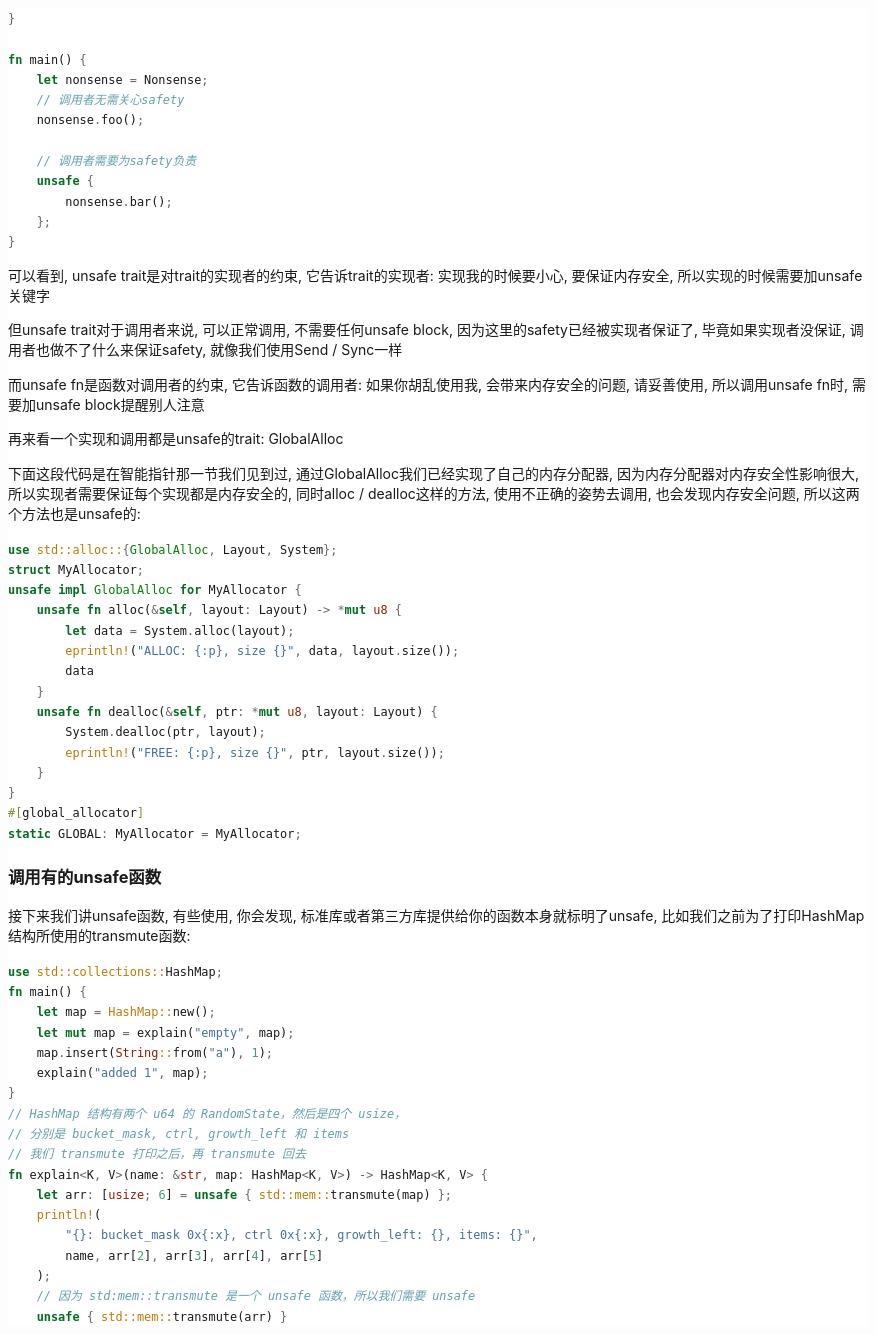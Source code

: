 ```rust
}

fn main() {
    let nonsense = Nonsense;
    // 调用者无需关心safety
    nonsense.foo();

    // 调用者需要为safety负责
    unsafe {
        nonsense.bar();
    };
}
```

可以看到, unsafe trait是对trait的实现者的约束, 它告诉trait的实现者: 实现我的时候要小心, 要保证内存安全, 所以实现的时候需要加unsafe关键字

但unsafe trait对于调用者来说, 可以正常调用, 不需要任何unsafe block, 因为这里的safety已经被实现者保证了, 毕竟如果实现者没保证, 调用者也做不了什么来保证safety, 就像我们使用Send / Sync一样

而unsafe fn是函数对调用者的约束, 它告诉函数的调用者: 如果你胡乱使用我, 会带来内存安全的问题, 请妥善使用, 所以调用unsafe fn时, 需要加unsafe block提醒别人注意

再来看一个实现和调用都是unsafe的trait: GlobalAlloc

下面这段代码是在智能指针那一节我们见到过, 通过GlobalAlloc我们已经实现了自己的内存分配器, 因为内存分配器对内存安全性影响很大, 所以实现者需要保证每个实现都是内存安全的, 同时alloc / dealloc这样的方法, 使用不正确的姿势去调用, 也会发现内存安全问题, 所以这两个方法也是unsafe的:

```rust
use std::alloc::{GlobalAlloc, Layout, System};
struct MyAllocator;
unsafe impl GlobalAlloc for MyAllocator {
    unsafe fn alloc(&self, layout: Layout) -> *mut u8 {
        let data = System.alloc(layout);
        eprintln!("ALLOC: {:p}, size {}", data, layout.size());
        data
    }
    unsafe fn dealloc(&self, ptr: *mut u8, layout: Layout) {
        System.dealloc(ptr, layout);
        eprintln!("FREE: {:p}, size {}", ptr, layout.size());
    }
}
#[global_allocator]
static GLOBAL: MyAllocator = MyAllocator;
```

### 调用有的unsafe函数

接下来我们讲unsafe函数, 有些使用, 你会发现, 标准库或者第三方库提供给你的函数本身就标明了unsafe, 比如我们之前为了打印HashMap结构所使用的transmute函数:

```rust
use std::collections::HashMap;
fn main() {
    let map = HashMap::new();
    let mut map = explain("empty", map);
    map.insert(String::from("a"), 1);
    explain("added 1", map);
}
// HashMap 结构有两个 u64 的 RandomState，然后是四个 usize，
// 分别是 bucket_mask, ctrl, growth_left 和 items
// 我们 transmute 打印之后，再 transmute 回去
fn explain<K, V>(name: &str, map: HashMap<K, V>) -> HashMap<K, V> {
    let arr: [usize; 6] = unsafe { std::mem::transmute(map) };
    println!(
        "{}: bucket_mask 0x{:x}, ctrl 0x{:x}, growth_left: {}, items: {}",
        name, arr[2], arr[3], arr[4], arr[5]
    );
    // 因为 std:mem::transmute 是一个 unsafe 函数，所以我们需要 unsafe
    unsafe { std::mem::transmute(arr) }
```